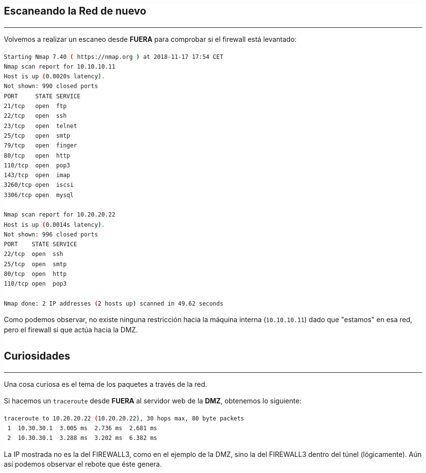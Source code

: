 
## Escaneando la Red de nuevo
---
Volvemos a realizar un escaneo desde **FUERA** para comprobar si el firewall está levantado:

```sh
Starting Nmap 7.40 ( https://nmap.org ) at 2018-11-17 17:54 CET
Nmap scan report for 10.10.10.11
Host is up (0.0020s latency).
Not shown: 990 closed ports
PORT     STATE SERVICE
21/tcp   open  ftp
22/tcp   open  ssh
23/tcp   open  telnet
25/tcp   open  smtp
79/tcp   open  finger
80/tcp   open  http
110/tcp  open  pop3
143/tcp  open  imap
3260/tcp open  iscsi
3306/tcp open  mysql

Nmap scan report for 10.20.20.22
Host is up (0.0014s latency).
Not shown: 996 closed ports
PORT    STATE SERVICE
22/tcp  open  ssh
25/tcp  open  smtp
80/tcp  open  http
110/tcp open  pop3

Nmap done: 2 IP addresses (2 hosts up) scanned in 49.62 seconds
```

Como podemos observar, no existe ninguna restricción hacia la máquina interna (`10.10.10.11`) dado que "estamos" en esa red, pero el firewall sí que actúa hacia la DMZ.


## Curiosidades
---
Una cosa curiosa es el tema de los paquetes a través de la red.

Si hacemos un `traceroute` desde **FUERA** al servidor web de la **DMZ**, obtenemos lo siguiente:

```sh
traceroute to 10.20.20.22 (10.20.20.22), 30 hops max, 80 byte packets
 1  10.30.30.1  3.005 ms  2.736 ms  2.681 ms
 2  10.30.30.1  3.288 ms  3.202 ms  6.382 ms
```

La IP mostrada no es la del FIREWALL3, como en el ejemplo de la DMZ, sino la del FIREWALL3 dentro del túnel (lógicamente). Aún así podemos observar el rebote que éste genera.

